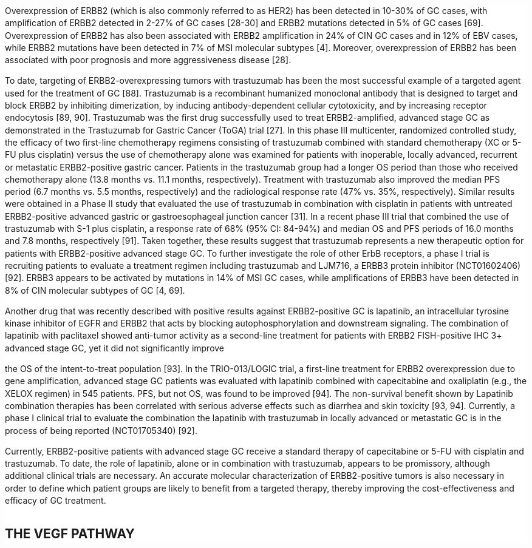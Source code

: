 Overexpression of ERBB2 (which is also commonly referred to as HER2) has been detected in 10-30% of GC
cases, with amplification of ERBB2 detected in 2-27% of GC cases [28-30] and ERBB2 mutations detected in 5% of GC cases [69]. Overexpression of ERBB2 has also been associated with ERBB2 amplification in 24% of CIN GC cases and in 12% of EBV cases, while ERBB2 mutations have been detected in 7% of MSI molecular subtypes [4]. Moreover, overexpression of ERBB2 has been associated with poor prognosis and more aggressiveness disease [28].

To date, targeting of ERBB2-overexpressing tumors with trastuzumab has been the most successful example of a targeted agent used for the treatment of GC [88]. Trastuzumab is a recombinant humanized monoclonal antibody that is designed to target and block ERBB2 by inhibiting dimerization, by inducing antibody-dependent cellular cytotoxicity, and by increasing receptor endocytosis [89, 90]. Trastuzumab was the first drug successfully used to treat ERBB2-amplified, advanced stage GC as demonstrated in the Trastuzumab for Gastric Cancer (ToGA) trial [27]. In this phase III multicenter, randomized controlled study, the efficacy of two first-line chemotherapy regimens consisting of trastuzumab combined with standard chemotherapy (XC or 5-FU plus cisplatin) versus the use of chemotherapy alone was examined for patients with inoperable, locally advanced, recurrent or metastatic ERBB2-positive gastric cancer. Patients in the trastuzumab group had a longer OS period than those who received chemotherapy alone (13.8 months vs. 11.1 months, respectively). Treatment with trastuzumab also improved the median PFS period (6.7 months vs. 5.5 months, respectively) and the radiological response rate (47% vs. 35%, respectively). Similar results were obtained in a Phase II study that evaluated the use of trastuzumab in combination with cisplatin in patients with untreated ERBB2-positive advanced gastric or gastroesophageal junction cancer [31]. In a recent phase III trial that combined the use of trastuzumab with S-1 plus cisplatin, a response rate of 68% (95% CI: 84-94%) and median OS and PFS periods of 16.0 months and 7.8 months, respectively [91]. Taken together, these results suggest that trastuzumab represents a new therapeutic option for patients with ERBB2-positive advanced stage GC. To further investigate the role of other ErbB receptors, a phase I trial is recruiting patients to evaluate a treatment regimen including trastuzumab and LJM716, a ERBB3 protein inhibitor (NCT01602406) [92]. ERBB3 appears to be activated by mutations in 14% of MSI GC cases, while amplifications of ERBB3 have been detected in 8% of CIN molecular subtypes of GC [4, 69].

Another drug that was recently described with positive results against ERBB2-positive GC is lapatinib, an intracellular tyrosine kinase inhibitor of EGFR and ERBB2 that acts by blocking autophosphorylation and downstream signaling. The combination of lapatinib with paclitaxel showed anti-tumor activity as a second-line treatment for patients with ERBB2 FISH-positive IHC 3+ advanced stage GC, yet it did not significantly improve

the OS of the intent-to-treat population [93]. In the TRIO-013/LOGIC trial, a first-line treatment for ERBB2 overexpression due to gene amplification, advanced stage GC patients was evaluated with lapatinib combined with capecitabine and oxaliplatin (e.g., the XELOX regimen) in 545 patients. PFS, but not OS, was found to be improved [94]. The non-survival benefit shown by Lapatinib combination therapies has been correlated with serious adverse effects such as diarrhea and skin toxicity [93, 94]. Currently, a phase I clinical trial to evaluate the combination the lapatinib with trastuzumab in locally advanced or metastatic GC is in the process of being reported (NCT01705340) [92].

Currently, ERBB2-positive patients with advanced stage GC receive a standard therapy of capecitabine or 5-FU with cisplatin and trastuzumab. To date, the role of lapatinib, alone or in combination with trastuzumab, appears to be promissory, although additional clinical trials are necessary. An accurate molecular characterization of ERBB2-positive tumors is also necessary in order to define which patient groups are likely to benefit from a targeted therapy, thereby improving the cost-effectiveness and efficacy of GC treatment.

## THE VEGF PATHWAY
